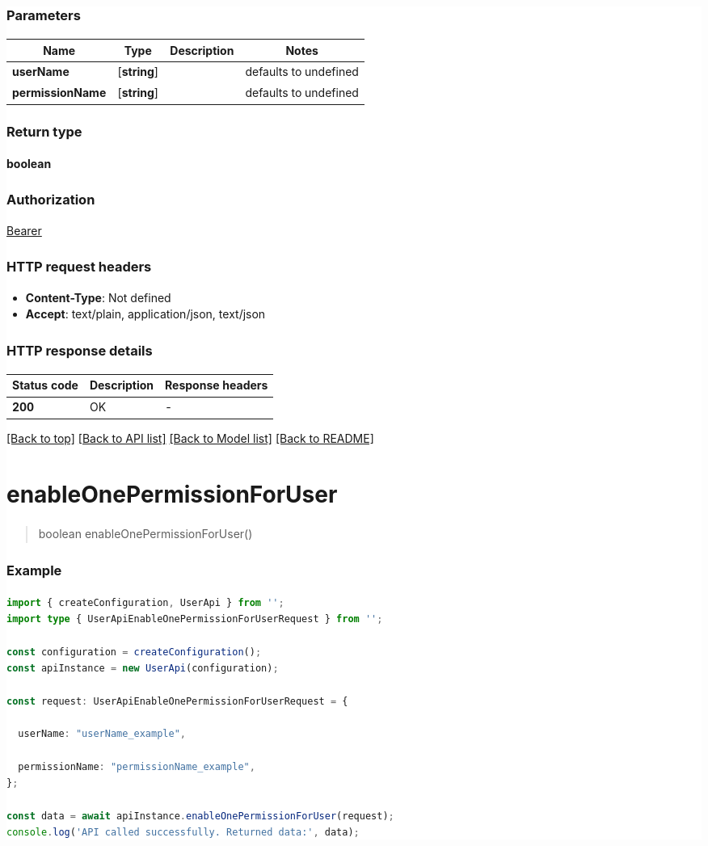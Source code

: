 
### Parameters

Name | Type | Description  | Notes
------------- | ------------- | ------------- | -------------
 **userName** | [**string**] |  | defaults to undefined
 **permissionName** | [**string**] |  | defaults to undefined


### Return type

**boolean**

### Authorization

[Bearer](README.md#Bearer)

### HTTP request headers

 - **Content-Type**: Not defined
 - **Accept**: text/plain, application/json, text/json


### HTTP response details
| Status code | Description | Response headers |
|-------------|-------------|------------------|
**200** | OK |  -  |

[[Back to top]](#) [[Back to API list]](README.md#documentation-for-api-endpoints) [[Back to Model list]](README.md#documentation-for-models) [[Back to README]](README.md)

# **enableOnePermissionForUser**
> boolean enableOnePermissionForUser()


### Example


```typescript
import { createConfiguration, UserApi } from '';
import type { UserApiEnableOnePermissionForUserRequest } from '';

const configuration = createConfiguration();
const apiInstance = new UserApi(configuration);

const request: UserApiEnableOnePermissionForUserRequest = {
  
  userName: "userName_example",
  
  permissionName: "permissionName_example",
};

const data = await apiInstance.enableOnePermissionForUser(request);
console.log('API called successfully. Returned data:', data);
```
